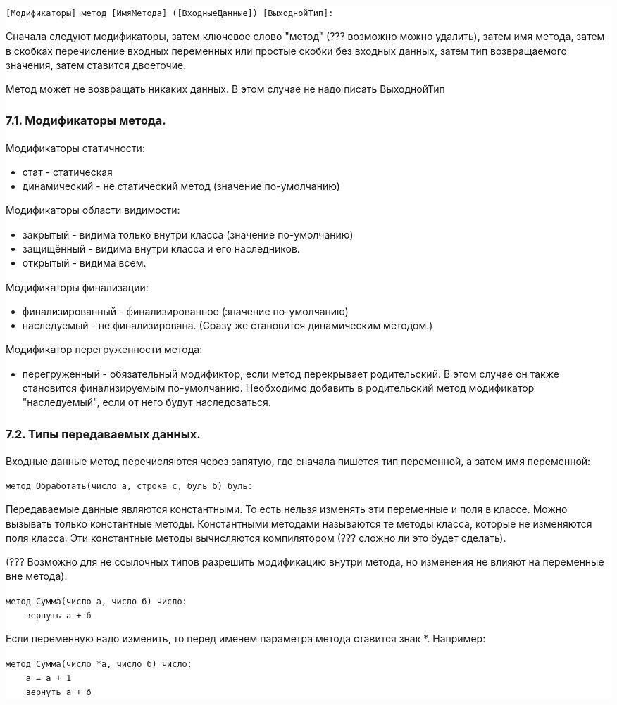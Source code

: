 ~~~~
[Модификаторы] метод [ИмяМетода] ([ВходныеДанные]) [ВыходнойТип]:
~~~~

Сначала следуют модификаторы, затем ключевое слово "метод" (??? возможно можно удалить), затем имя метода, затем в скобках перечисление входных переменных или простые скобки без входных данных, затем тип возвращаемого значения, затем ставится двоеточие.

Метод может не возвращать никаких данных. В этом случае не надо писать ВыходнойТип

### 7.1. Модификаторы метода.

Модификаторы статичности:

* стат - статическая
* динамический - не статический метод (значение по-умолчанию)

Модификаторы области видимости:

* закрытый - видима только внутри класса (значение по-умолчанию)
* защищённый - видима внутри класса и его наследников.
* открытый - видима всем.

Модификаторы финализации:

* финализированный - финализированное (значение по-умолчанию)
* наследуемый - не финализирована. (Сразу же становится динамическим методом.)

Модификатор перегруженности метода:

* перегруженный - обязательный модификтор, если метод перекрывает родительский. В этом случае он также становится финализируемым по-умолчанию. Необходимо добавить в родительский метод модификатор "наследуемый", если от него будут наследоваться.

### 7.2. Типы передаваемых данных.

Входные данные метод перечисляются через запятую, где сначала пишется тип переменной, а затем имя переменной:

~~~~
метод Обработать(число а, строка с, буль б) буль:
~~~~

Передаваемые данные являются константными. То есть нельзя изменять эти переменные и поля в классе. Можно вызывать только константные методы. Константными методами называются те методы класса, которые не изменяются поля класса. Эти константные методы вычисляются компилятором (??? сложно ли это будет сделать).

(??? Возможно для не ссылочных типов разрешить модификацию внутри метода, но изменения не влияют на переменные вне метода).

~~~~
метод Сумма(число а, число б) число:
    вернуть а + б
~~~~

Если переменную надо изменить, то перед именем параметра метода ставится знак *. Например:

~~~~
метод Сумма(число *а, число б) число:
    а = а + 1
    вернуть а + б
~~~~
